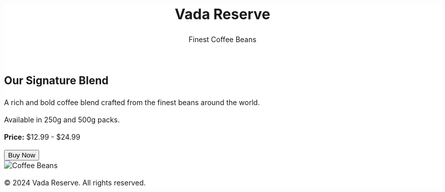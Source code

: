 <header>
    <h1>Vada Reserve</h1>
    <p>Finest Coffee Beans</p>
</header>

<section>
    <div class="product">
        <div>
            <h2>Our Signature Blend</h2>
            <p>A rich and bold coffee blend crafted from the finest beans around the world.</p>
            <p>Available in 250g and 500g packs.</p>
            <p><strong>Price:</strong> $12.99 - $24.99</p>
            <button>Buy Now</button>
        </div>
        <img src="coffee.jpg" alt="Coffee Beans">
    </div>
</section>

<footer>
    <p>&copy; 2024 Vada Reserve. All rights reserved.</p>
</footer>

</body>
</html>

